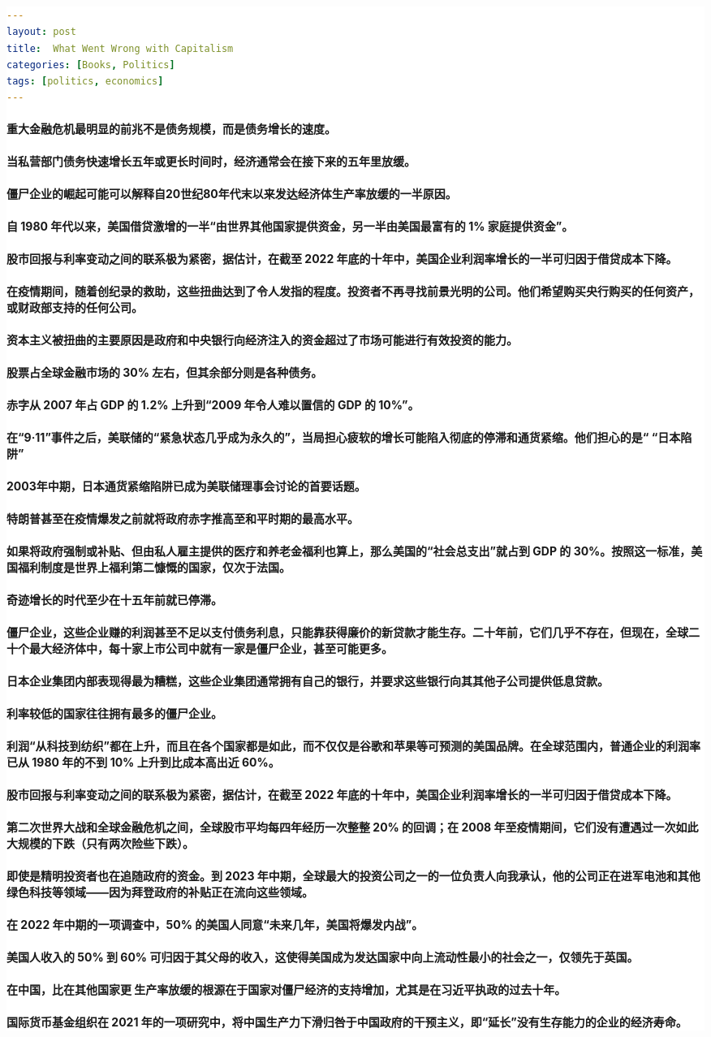 ```yaml
---
layout: post
title:  What Went Wrong with Capitalism
categories: [Books, Politics]
tags: [politics, economics]
---
```

#### 重大金融危机最明显的前兆不是债务规模，而是债务增长的速度。
#### 当私营部门债务快速增长五年或更长时间时，经济通常会在接下来的五年里放缓。
#### 僵尸企业的崛起可能可以解释自20世纪80年代末以来发达经济体生产率放缓的一半原因。
#### 自 1980 年代以来，美国借贷激增的一半“由世界其他国家提供资金，另一半由美国最富有的 1% 家庭提供资金”。
#### 股市回报与利率变动之间的联系极为紧密，据估计，在截至 2022 年底的十年中，美国企业利润率增长的一半可归因于借贷成本下降。
#### 在疫情期间，随着创纪录的救助，这些扭曲达到了令人发指的程度。投资者不再寻找前景光明的公司。他们希望购买央行购买的任何资产，或财政部支持的任何公司。
#### 资本主义被扭曲的主要原因是政府和中央银行向经济注入的资金超过了市场可能进行有效投资的能力。
#### 股票占全球金融市场的 30% 左右，但其余部分则是各种债务。
#### 赤字从 2007 年占 GDP 的 1.2% 上升到“2009 年令人难以置信的 GDP 的 10%”。
#### 在“9·11”事件之后，美联储的“紧急状态几乎成为永久的”，当局担心疲软的增长可能陷入彻底的停滞和通货紧缩。他们担心的是“ “日本陷阱”
#### 2003年中期，日本通货紧缩陷阱已成为美联储理事会讨论的首要话题。
#### 特朗普甚至在疫情爆发之前就将政府赤字推高至和平时期的最高水平。
#### 如果将政府强制或补贴、但由私人雇主提供的医疗和养老金福利也算上，那么美国的“社会总支出”就占到 GDP 的 30%。按照这一标准，美国福利制度是世界上福利第二慷慨的国家，仅次于法国。
#### 奇迹增长的时代至少在十五年前就已停滞。
#### 僵尸企业，这些企业赚的利润甚至不足以支付债务利息，只能靠获得廉价的新贷款才能生存。二十年前，它们几乎不存在，但现在，全球二十个最大经济体中，每十家上市公司中就有一家是僵尸企业，甚至可能更多。
#### 日本企业集团内部表现得最为糟糕，这些企业集团通常拥有自己的银行，并要求这些银行向其其他子公司提供低息贷款。
#### 利率较低的国家往往拥有最多的僵尸企业。
#### 利润“从科技到纺织”都在上升，而且在各个国家都是如此，而不仅仅是谷歌和苹果等可预测的美国品牌。在全球范围内，普通企业的利润率已从 1980 年的不到 10% 上升到比成本高出近 60%。
#### 股市回报与利率变动之间的联系极为紧密，据估计，在截至 2022 年底的十年中，美国企业利润率增长的一半可归因于借贷成本下降。
#### 第二次世界大战和全球金融危机之间，全球股市平均每四年经历一次整整 20% 的回调；在 2008 年至疫情期间，它们没有遭遇过一次如此大规模的下跌（只有两次险些下跌）。
#### 即使是精明投资者也在追随政府的资金。到 2023 年中期，全球最大的投资公司之一的一位负责人向我承认，他的公司正在进军电池和其他绿色科技等领域——因为拜登政府的补贴正在流向这些领域。
#### 在 2022 年中期的一项调查中，50% 的美国人同意“未来几年，美国将爆发内战”。
#### 美国人收入的 50% 到 60% 可归因于其父母的收入，这使得美国成为发达国家中向上流动性最小的社会之一，仅领先于英国。
#### 在中国，比在其他国家更 生产率放缓的根源在于国家对僵尸经济的支持增加，尤其是在习近平执政的过去十年。
#### 国际货币基金组织在 2021 年的一项研究中，将中国生产力下滑归咎于中国政府的干预主义，即“延长”没有生存能力的企业的经济寿命。
